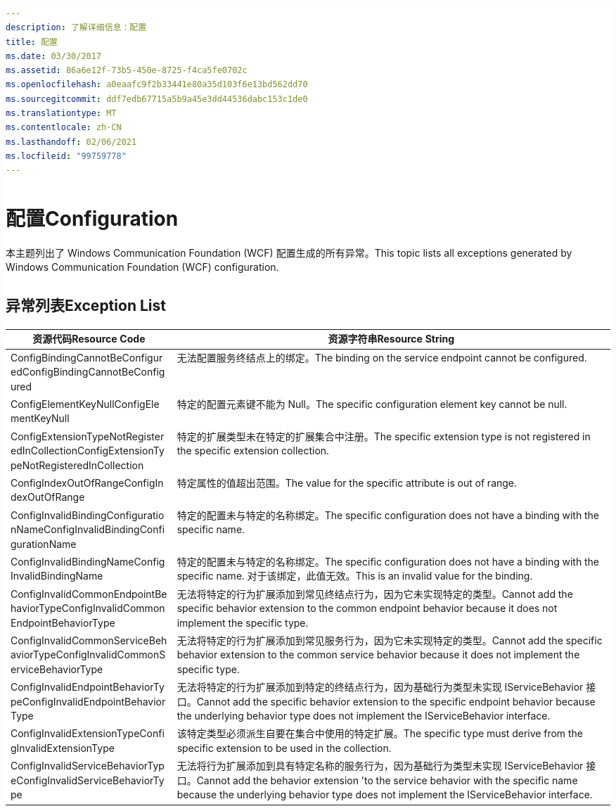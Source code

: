 ```yaml
---
description: 了解详细信息：配置
title: 配置
ms.date: 03/30/2017
ms.assetid: 86a6e12f-73b5-450e-8725-f4ca5fe0702c
ms.openlocfilehash: a0eaafc9f2b33441e80a35d103f6e13bd562dd70
ms.sourcegitcommit: ddf7edb67715a5b9a45e3dd44536dabc153c1de0
ms.translationtype: MT
ms.contentlocale: zh-CN
ms.lasthandoff: 02/06/2021
ms.locfileid: "99759778"
---
```

# <a name="configuration"></a><span data-ttu-id="093e6-103">配置</span><span class="sxs-lookup"><span data-stu-id="093e6-103">Configuration</span></span>

<span data-ttu-id="093e6-104">本主题列出了 Windows Communication Foundation (WCF) 配置生成的所有异常。</span><span class="sxs-lookup"><span data-stu-id="093e6-104">This topic lists all exceptions generated by Windows Communication Foundation (WCF) configuration.</span></span>  
  
## <a name="exception-list"></a><span data-ttu-id="093e6-105">异常列表</span><span class="sxs-lookup"><span data-stu-id="093e6-105">Exception List</span></span>  
  
|<span data-ttu-id="093e6-106">资源代码</span><span class="sxs-lookup"><span data-stu-id="093e6-106">Resource Code</span></span>|<span data-ttu-id="093e6-107">资源字符串</span><span class="sxs-lookup"><span data-stu-id="093e6-107">Resource String</span></span>|  
|-------------------|---------------------|  
|<span data-ttu-id="093e6-108">ConfigBindingCannotBeConfigured</span><span class="sxs-lookup"><span data-stu-id="093e6-108">ConfigBindingCannotBeConfigured</span></span>|<span data-ttu-id="093e6-109">无法配置服务终结点上的绑定。</span><span class="sxs-lookup"><span data-stu-id="093e6-109">The binding on the service endpoint cannot be configured.</span></span>|  
|<span data-ttu-id="093e6-110">ConfigElementKeyNull</span><span class="sxs-lookup"><span data-stu-id="093e6-110">ConfigElementKeyNull</span></span>|<span data-ttu-id="093e6-111">特定的配置元素键不能为 Null。</span><span class="sxs-lookup"><span data-stu-id="093e6-111">The specific configuration element key cannot be null.</span></span>|  
|<span data-ttu-id="093e6-112">ConfigExtensionTypeNotRegisteredInCollection</span><span class="sxs-lookup"><span data-stu-id="093e6-112">ConfigExtensionTypeNotRegisteredInCollection</span></span>|<span data-ttu-id="093e6-113">特定的扩展类型未在特定的扩展集合中注册。</span><span class="sxs-lookup"><span data-stu-id="093e6-113">The specific extension type is not registered in the specific extension collection.</span></span>|  
|<span data-ttu-id="093e6-114">ConfigIndexOutOfRange</span><span class="sxs-lookup"><span data-stu-id="093e6-114">ConfigIndexOutOfRange</span></span>|<span data-ttu-id="093e6-115">特定属性的值超出范围。</span><span class="sxs-lookup"><span data-stu-id="093e6-115">The value for the specific attribute is out of range.</span></span>|  
|<span data-ttu-id="093e6-116">ConfigInvalidBindingConfigurationName</span><span class="sxs-lookup"><span data-stu-id="093e6-116">ConfigInvalidBindingConfigurationName</span></span>|<span data-ttu-id="093e6-117">特定的配置未与特定的名称绑定。</span><span class="sxs-lookup"><span data-stu-id="093e6-117">The specific configuration does not have a binding with the specific name.</span></span>|  
|<span data-ttu-id="093e6-118">ConfigInvalidBindingName</span><span class="sxs-lookup"><span data-stu-id="093e6-118">ConfigInvalidBindingName</span></span>|<span data-ttu-id="093e6-119">特定的配置未与特定的名称绑定。</span><span class="sxs-lookup"><span data-stu-id="093e6-119">The specific configuration does not have a binding with the specific name.</span></span> <span data-ttu-id="093e6-120">对于该绑定，此值无效。</span><span class="sxs-lookup"><span data-stu-id="093e6-120">This is an invalid value for the binding.</span></span>|  
|<span data-ttu-id="093e6-121">ConfigInvalidCommonEndpointBehaviorType</span><span class="sxs-lookup"><span data-stu-id="093e6-121">ConfigInvalidCommonEndpointBehaviorType</span></span>|<span data-ttu-id="093e6-122">无法将特定的行为扩展添加到常见终结点行为，因为它未实现特定的类型。</span><span class="sxs-lookup"><span data-stu-id="093e6-122">Cannot add the specific behavior extension to the common endpoint behavior because it does not implement the specific type.</span></span>|  
|<span data-ttu-id="093e6-123">ConfigInvalidCommonServiceBehaviorType</span><span class="sxs-lookup"><span data-stu-id="093e6-123">ConfigInvalidCommonServiceBehaviorType</span></span>|<span data-ttu-id="093e6-124">无法将特定的行为扩展添加到常见服务行为，因为它未实现特定的类型。</span><span class="sxs-lookup"><span data-stu-id="093e6-124">Cannot add the specific behavior extension to the common service behavior because it does not implement the specific type.</span></span>|  
|<span data-ttu-id="093e6-125">ConfigInvalidEndpointBehaviorType</span><span class="sxs-lookup"><span data-stu-id="093e6-125">ConfigInvalidEndpointBehaviorType</span></span>|<span data-ttu-id="093e6-126">无法将特定的行为扩展添加到特定的终结点行为，因为基础行为类型未实现 IServiceBehavior 接口。</span><span class="sxs-lookup"><span data-stu-id="093e6-126">Cannot add the specific behavior extension to the specific endpoint behavior because the underlying behavior type does not implement the IServiceBehavior interface.</span></span>|  
|<span data-ttu-id="093e6-127">ConfigInvalidExtensionType</span><span class="sxs-lookup"><span data-stu-id="093e6-127">ConfigInvalidExtensionType</span></span>|<span data-ttu-id="093e6-128">该特定类型必须派生自要在集合中使用的特定扩展。</span><span class="sxs-lookup"><span data-stu-id="093e6-128">The specific type must derive from the specific extension to be used in the collection.</span></span>|  
|<span data-ttu-id="093e6-129">ConfigInvalidServiceBehaviorType</span><span class="sxs-lookup"><span data-stu-id="093e6-129">ConfigInvalidServiceBehaviorType</span></span>|<span data-ttu-id="093e6-130">无法将行为扩展添加到具有特定名称的服务行为，因为基础行为类型未实现 IServiceBehavior 接口。</span><span class="sxs-lookup"><span data-stu-id="093e6-130">Cannot add the behavior extension 'to the service behavior with the specific name because the underlying behavior type does not implement the IServiceBehavior interface.</span></span>|  